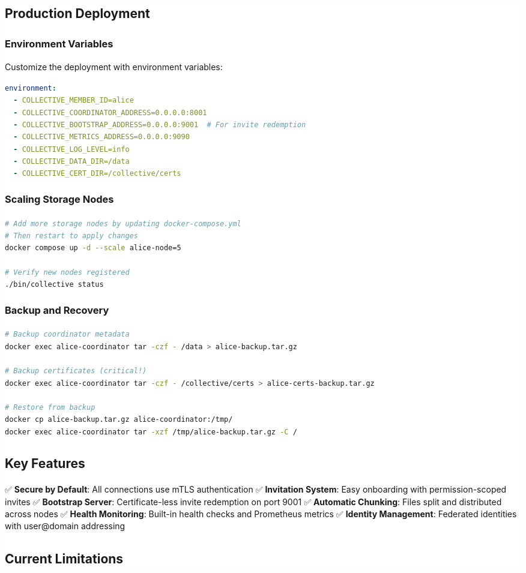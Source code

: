 ## Production Deployment

### Environment Variables

Customize the deployment with environment variables:

```yaml
environment:
  - COLLECTIVE_MEMBER_ID=alice
  - COLLECTIVE_COORDINATOR_ADDRESS=0.0.0.0:8001
  - COLLECTIVE_BOOTSTRAP_ADDRESS=0.0.0.0:9001  # For invite redemption
  - COLLECTIVE_METRICS_ADDRESS=0.0.0.0:9090
  - COLLECTIVE_LOG_LEVEL=info
  - COLLECTIVE_DATA_DIR=/data
  - COLLECTIVE_CERT_DIR=/collective/certs
```

### Scaling Storage Nodes

```bash
# Add more storage nodes by updating docker-compose.yml
# Then restart to apply changes
docker compose up -d --scale alice-node=5

# Verify new nodes registered
./bin/collective status
```

### Backup and Recovery

```bash
# Backup coordinator metadata
docker exec alice-coordinator tar -czf - /data > alice-backup.tar.gz

# Backup certificates (critical!)
docker exec alice-coordinator tar -czf - /collective/certs > alice-certs-backup.tar.gz

# Restore from backup
docker cp alice-backup.tar.gz alice-coordinator:/tmp/
docker exec alice-coordinator tar -xzf /tmp/alice-backup.tar.gz -C /
```

## Key Features

✅ **Secure by Default**: All connections use mTLS authentication
✅ **Invitation System**: Easy onboarding with permission-scoped invites
✅ **Bootstrap Server**: Certificate-less invite redemption on port 9001
✅ **Automatic Chunking**: Files split and distributed across nodes
✅ **Health Monitoring**: Built-in health checks and Prometheus metrics
✅ **Identity Management**: Federated identities with user@domain addressing

## Current Limitations
